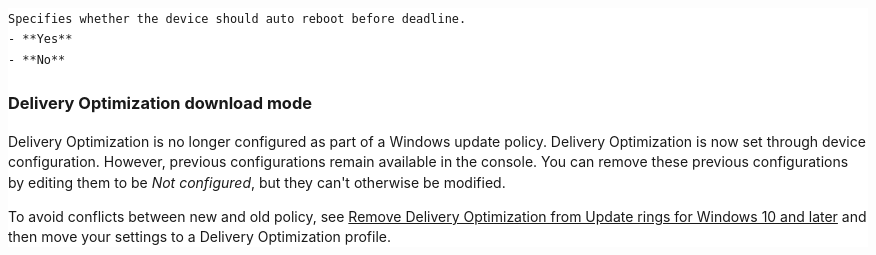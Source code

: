     Specifies whether the device should auto reboot before deadline.
    - **Yes**
    - **No**

### Delivery Optimization download mode  

Delivery Optimization is no longer configured as part of a Windows update policy. Delivery Optimization is now set through device configuration. However, previous configurations remain available in the console. You can remove these previous configurations by editing them to be *Not configured*, but they can't otherwise be modified.

To avoid conflicts between new and old policy, see [Remove Delivery Optimization from Update rings for Windows 10 and later](../configuration/delivery-optimization-windows.md#remove-delivery-optimization-from-windows-update-rings) and then move your settings to a Delivery Optimization profile. 
